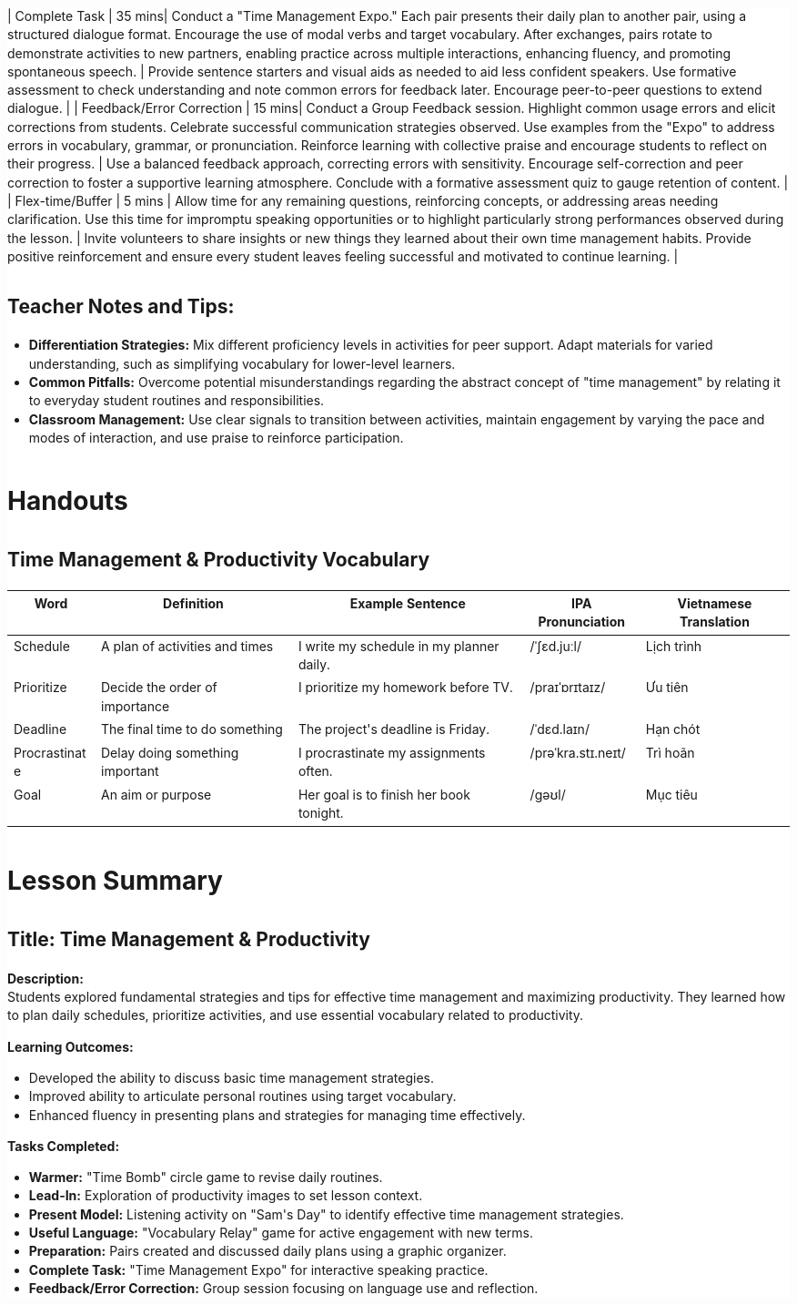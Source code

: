 | Complete Task                | 35 mins| Conduct a "Time Management Expo." Each pair presents their daily plan to another pair, using a structured dialogue format. Encourage the use of modal verbs and target vocabulary. After exchanges, pairs rotate to demonstrate activities to new partners, enabling practice across multiple interactions, enhancing fluency, and promoting spontaneous speech.   | Provide sentence starters and visual aids as needed to aid less confident speakers. Use formative assessment to check understanding and note common errors for feedback later. Encourage peer-to-peer questions to extend dialogue.                             |
| Feedback/Error Correction    | 15 mins| Conduct a Group Feedback session. Highlight common usage errors and elicit corrections from students. Celebrate successful communication strategies observed. Use examples from the "Expo" to address errors in vocabulary, grammar, or pronunciation. Reinforce learning with collective praise and encourage students to reflect on their progress. | Use a balanced feedback approach, correcting errors with sensitivity. Encourage self-correction and peer correction to foster a supportive learning atmosphere. Conclude with a formative assessment quiz to gauge retention of content.                                 |
| Flex-time/Buffer             | 5 mins | Allow time for any remaining questions, reinforcing concepts, or addressing areas needing clarification. Use this time for impromptu speaking opportunities or to highlight particularly strong performances observed during the lesson.                                                                                                 | Invite volunteers to share insights or new things they learned about their own time management habits. Provide positive reinforcement and ensure every student leaves feeling successful and motivated to continue learning.                                    |

## Teacher Notes and Tips:
- **Differentiation Strategies:** Mix different proficiency levels in activities for peer support. Adapt materials for varied understanding, such as simplifying vocabulary for lower-level learners.
- **Common Pitfalls:** Overcome potential misunderstandings regarding the abstract concept of "time management" by relating it to everyday student routines and responsibilities.
- **Classroom Management:** Use clear signals to transition between activities, maintain engagement by varying the pace and modes of interaction, and use praise to reinforce participation.

# Handouts

## Time Management & Productivity Vocabulary

| Word         | Definition                       | Example Sentence                         | IPA Pronunciation  | Vietnamese Translation |
|--------------|----------------------------------|------------------------------------------|--------------------|------------------------|
| Schedule     | A plan of activities and times   | I write my schedule in my planner daily. | /ˈʃɛd.juːl/        | Lịch trình             |
| Prioritize   | Decide the order of importance   | I prioritize my homework before TV.      | /praɪˈɒrɪtaɪz/     | Ưu tiên                |
| Deadline     | The final time to do something   | The project's deadline is Friday.        | /ˈdɛd.laɪn/        | Hạn chót               |
| Procrastinate| Delay doing something important  | I procrastinate my assignments often.    | /prəˈkra.stɪ.neɪt/ | Trì hoãn               |
| Goal         | An aim or purpose                | Her goal is to finish her book tonight.  | /ɡəʊl/             | Mục tiêu               |

# Lesson Summary

## Title: Time Management & Productivity

**Description:**  
Students explored fundamental strategies and tips for effective time management and maximizing productivity. They learned how to plan daily schedules, prioritize activities, and use essential vocabulary related to productivity.

**Learning Outcomes:**
- Developed the ability to discuss basic time management strategies.
- Improved ability to articulate personal routines using target vocabulary.
- Enhanced fluency in presenting plans and strategies for managing time effectively.

**Tasks Completed:**
- **Warmer:** "Time Bomb" circle game to revise daily routines.
- **Lead-In:** Exploration of productivity images to set lesson context.
- **Present Model:** Listening activity on "Sam's Day" to identify effective time management strategies.
- **Useful Language:** "Vocabulary Relay" game for active engagement with new terms.
- **Preparation:** Pairs created and discussed daily plans using a graphic organizer.
- **Complete Task:** "Time Management Expo" for interactive speaking practice.
- **Feedback/Error Correction:** Group session focusing on language use and reflection.
